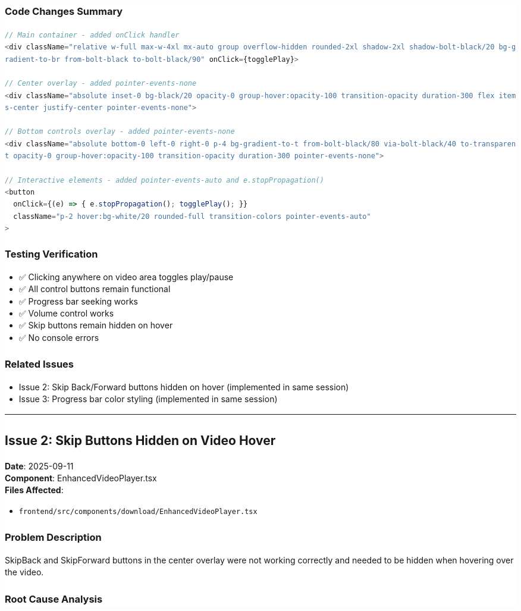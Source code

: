 ### Code Changes Summary

```typescript
// Main container - added onClick handler
<div className="relative w-full max-w-4xl mx-auto group overflow-hidden rounded-2xl shadow-2xl shadow-bolt-black/20 bg-gradient-to-br from-bolt-black to-bolt-black/90" onClick={togglePlay}>

// Center overlay - added pointer-events-none
<div className="absolute inset-0 bg-black/20 opacity-0 group-hover:opacity-100 transition-opacity duration-300 flex items-center justify-center pointer-events-none">

// Bottom controls overlay - added pointer-events-none
<div className="absolute bottom-0 left-0 right-0 p-4 bg-gradient-to-t from-bolt-black/80 via-bolt-black/40 to-transparent opacity-0 group-hover:opacity-100 transition-opacity duration-300 pointer-events-none">

// Interactive elements - added pointer-events-auto and e.stopPropagation()
<button
  onClick={(e) => { e.stopPropagation(); togglePlay(); }}
  className="p-2 hover:bg-white/20 rounded-full transition-colors pointer-events-auto"
>
```

### Testing Verification

- ✅ Clicking anywhere on video area toggles play/pause
- ✅ All control buttons remain functional
- ✅ Progress bar seeking works
- ✅ Volume control works
- ✅ Skip buttons remain hidden on hover
- ✅ No console errors

### Related Issues

- Issue 2: Skip Back/Forward buttons hidden on hover (implemented in same session)
- Issue 3: Progress bar color styling (implemented in same session)

---

## Issue 2: Skip Buttons Hidden on Video Hover

**Date**: 2025-09-11  
**Component**: EnhancedVideoPlayer.tsx  
**Files Affected**:

- `frontend/src/components/download/EnhancedVideoPlayer.tsx`

### Problem Description

SkipBack and SkipForward buttons in the center overlay were not working correctly and needed to be hidden when hovering over the video.

### Root Cause Analysis
